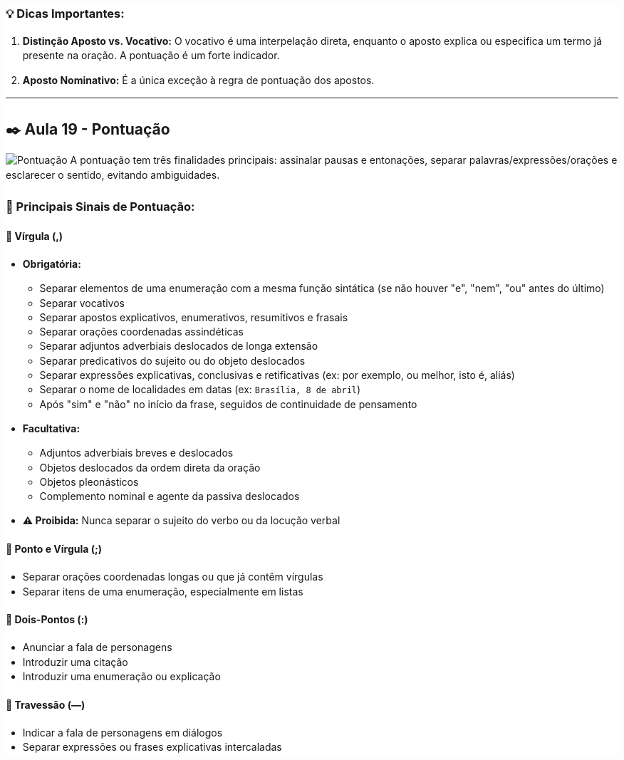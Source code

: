 ### 💡 Dicas Importantes:
1. **Distinção Aposto vs. Vocativo:** O vocativo é uma interpelação direta, enquanto o aposto explica ou especifica um termo já presente na oração. A pontuação é um forte indicador.

2. **Aposto Nominativo:** É a única exceção à regra de pontuação dos apostos.

---

## ✒️ Aula 19 - Pontuação

![Pontuação](https://img.freepik.com/vetores-gratis/conjunto-de-sinais-de-pontuacao-de-desenho-animado_52683-70579.jpg)
A pontuação tem três finalidades principais: assinalar pausas e entonações, separar palavras/expressões/orações e esclarecer o sentido, evitando ambiguidades.

### 📝 Principais Sinais de Pontuação:

#### 🔸 Vírgula (,)

* **Obrigatória:**
  * Separar elementos de uma enumeração com a mesma função sintática (se não houver "e", "nem", "ou" antes do último)
  * Separar vocativos
  * Separar apostos explicativos, enumerativos, resumitivos e frasais
  * Separar orações coordenadas assindéticas
  * Separar adjuntos adverbiais deslocados de longa extensão
  * Separar predicativos do sujeito ou do objeto deslocados
  * Separar expressões explicativas, conclusivas e retificativas (ex: por exemplo, ou melhor, isto é, aliás)
  * Separar o nome de localidades em datas (ex: `Brasília, 8 de abril`)
  * Após "sim" e "não" no início da frase, seguidos de continuidade de pensamento

* **Facultativa:**
  * Adjuntos adverbiais breves e deslocados
  * Objetos deslocados da ordem direta da oração
  * Objetos pleonásticos
  * Complemento nominal e agente da passiva deslocados

* **⚠️ Proibida:** Nunca separar o sujeito do verbo ou da locução verbal

#### 🔸 Ponto e Vírgula (;)

* Separar orações coordenadas longas ou que já contêm vírgulas
* Separar itens de uma enumeração, especialmente em listas

#### 🔸 Dois-Pontos (:)

* Anunciar a fala de personagens
* Introduzir uma citação
* Introduzir uma enumeração ou explicação

#### 🔸 Travessão (—)

* Indicar a fala de personagens em diálogos
* Separar expressões ou frases explicativas intercaladas
